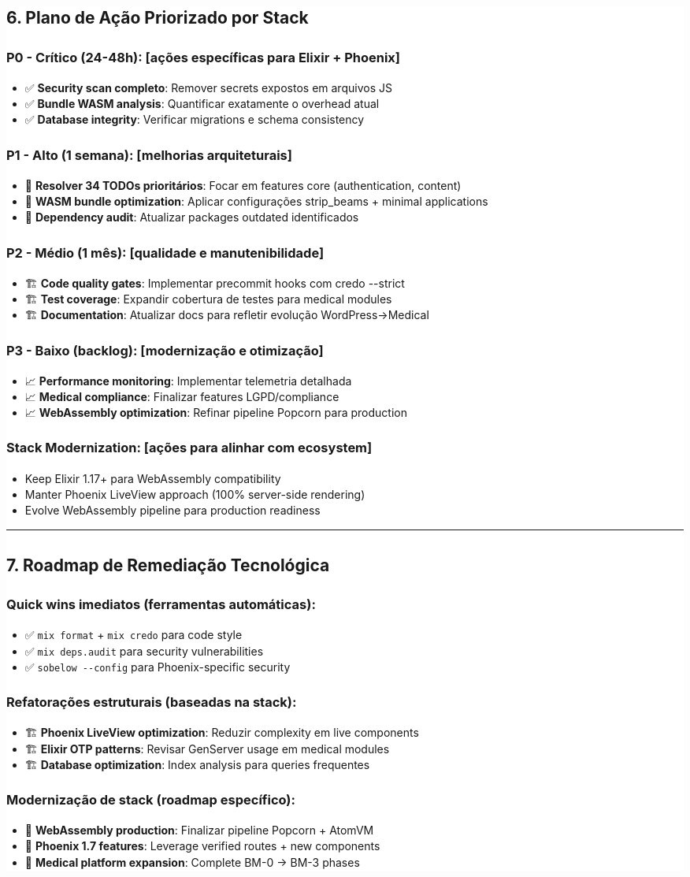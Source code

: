 
## **6. Plano de Ação Priorizado por Stack**

### **P0 - Crítico** (24-48h): [ações específicas para Elixir + Phoenix]
- ✅ **Security scan completo**: Remover secrets expostos em arquivos JS
- ✅ **Bundle WASM analysis**: Quantificar exatamente o overhead atual
- ✅ **Database integrity**: Verificar migrations e schema consistency

### **P1 - Alto** (1 semana): [melhorias arquiteturais]
- 🔧 **Resolver 34 TODOs prioritários**: Focar em features core (authentication, content)
- 🔧 **WASM bundle optimization**: Aplicar configurações strip_beams + minimal applications
- 🔧 **Dependency audit**: Atualizar packages outdated identificados

### **P2 - Médio** (1 mês): [qualidade e manutenibilidade]
- 🏗️ **Code quality gates**: Implementar precommit hooks com credo --strict
- 🏗️ **Test coverage**: Expandir cobertura de testes para medical modules
- 🏗️ **Documentation**: Atualizar docs para refletir evolução WordPress→Medical

### **P3 - Baixo** (backlog): [modernização e otimização]
- 📈 **Performance monitoring**: Implementar telemetria detalhada
- 📈 **Medical compliance**: Finalizar features LGPD/compliance
- 📈 **WebAssembly optimization**: Refinar pipeline Popcorn para production

### **Stack Modernization**: [ações para alinhar com ecosystem]
- Keep Elixir 1.17+ para WebAssembly compatibility
- Manter Phoenix LiveView approach (100% server-side rendering)
- Evolve WebAssembly pipeline para production readiness

---

## **7. Roadmap de Remediação Tecnológica**

### **Quick wins imediatos** (ferramentas automáticas):
- ✅ `mix format` + `mix credo` para code style
- ✅ `mix deps.audit` para security vulnerabilities
- ✅ `sobelow --config` para Phoenix-specific security

### **Refatorações estruturais** (baseadas na stack):
- 🏗️ **Phoenix LiveView optimization**: Reduzir complexity em live components
- 🏗️ **Elixir OTP patterns**: Revisar GenServer usage em medical modules
- 🏗️ **Database optimization**: Index analysis para queries frequentes

### **Modernização de stack** (roadmap específico):
- 🚀 **WebAssembly production**: Finalizar pipeline Popcorn + AtomVM
- 🚀 **Phoenix 1.7 features**: Leverage verified routes + new components
- 🚀 **Medical platform expansion**: Complete BM-0 → BM-3 phases
